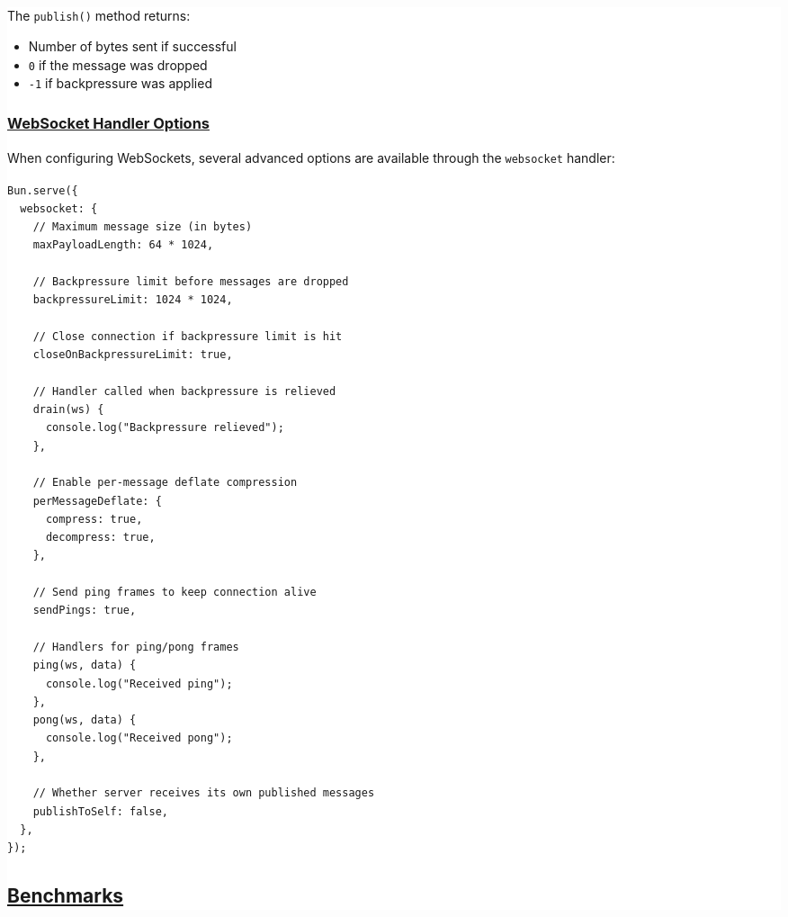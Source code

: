 The `publish()` method returns:

*   Number of bytes sent if successful
*   `0` if the message was dropped
*   `-1` if backpressure was applied

### [WebSocket Handler Options](https://bun.sh/docs/api/http#websocket-handler-options)

When configuring WebSockets, several advanced options are available through the `websocket` handler:

```
Bun.serve({
  websocket: {
    // Maximum message size (in bytes)
    maxPayloadLength: 64 * 1024,

    // Backpressure limit before messages are dropped
    backpressureLimit: 1024 * 1024,

    // Close connection if backpressure limit is hit
    closeOnBackpressureLimit: true,

    // Handler called when backpressure is relieved
    drain(ws) {
      console.log("Backpressure relieved");
    },

    // Enable per-message deflate compression
    perMessageDeflate: {
      compress: true,
      decompress: true,
    },

    // Send ping frames to keep connection alive
    sendPings: true,

    // Handlers for ping/pong frames
    ping(ws, data) {
      console.log("Received ping");
    },
    pong(ws, data) {
      console.log("Received pong");
    },

    // Whether server receives its own published messages
    publishToSelf: false,
  },
});
```

[Benchmarks](https://bun.sh/docs/api/http#benchmarks)
-----------------------------------------------------
